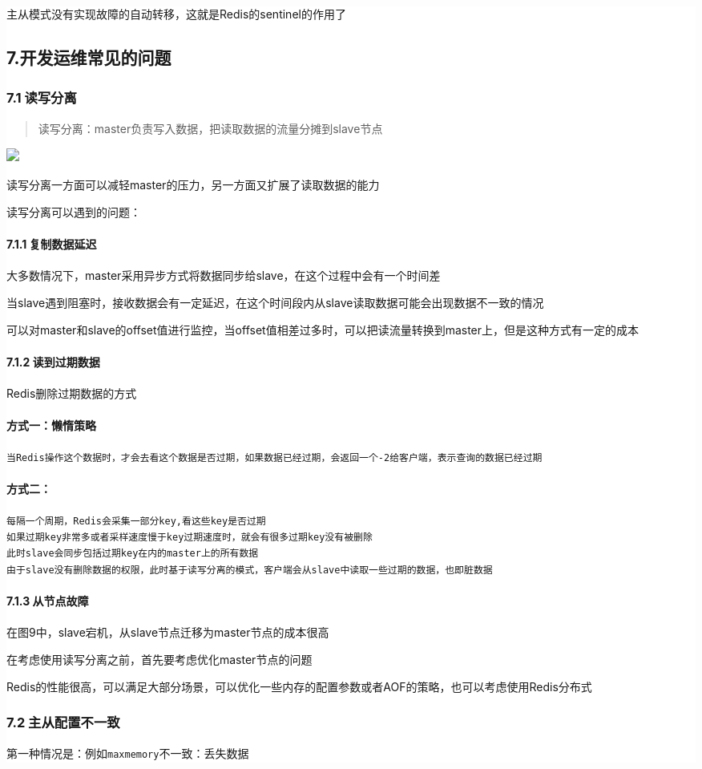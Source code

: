 主从模式没有实现故障的自动转移，这就是Redis的sentinel的作用了


## 7.开发运维常见的问题


### 7.1 读写分离

> 读写分离：master负责写入数据，把读取数据的流量分摊到slave节点


![](https://file.wulicode.com/yuque/202208/04/22/5520i0hFLPGt.png?x-oss-process=image/resize,h_346)

读写分离一方面可以减轻master的压力，另一方面又扩展了读取数据的能力

读写分离可以遇到的问题：


#### 7.1.1 复制数据延迟

大多数情况下，master采用异步方式将数据同步给slave，在这个过程中会有一个时间差

当slave遇到阻塞时，接收数据会有一定延迟，在这个时间段内从slave读取数据可能会出现数据不一致的情况

可以对master和slave的offset值进行监控，当offset值相差过多时，可以把读流量转换到master上，但是这种方式有一定的成本


#### 7.1.2 读到过期数据

Redis删除过期数据的方式


#### 方式一：懒惰策略

```
当Redis操作这个数据时，才会去看这个数据是否过期，如果数据已经过期，会返回一个-2给客户端，表示查询的数据已经过期
```


#### 方式二：

```
每隔一个周期，Redis会采集一部分key,看这些key是否过期
如果过期key非常多或者采样速度慢于key过期速度时，就会有很多过期key没有被删除
此时slave会同步包括过期key在内的master上的所有数据
由于slave没有删除数据的权限，此时基于读写分离的模式，客户端会从slave中读取一些过期的数据，也即脏数据
```


#### 7.1.3 从节点故障

在图9中，slave宕机，从slave节点迁移为master节点的成本很高

在考虑使用读写分离之前，首先要考虑优化master节点的问题

Redis的性能很高，可以满足大部分场景，可以优化一些内存的配置参数或者AOF的策略，也可以考虑使用Redis分布式


### 7.2 主从配置不一致

第一种情况是：例如`maxmemory`不一致：丢失数据
